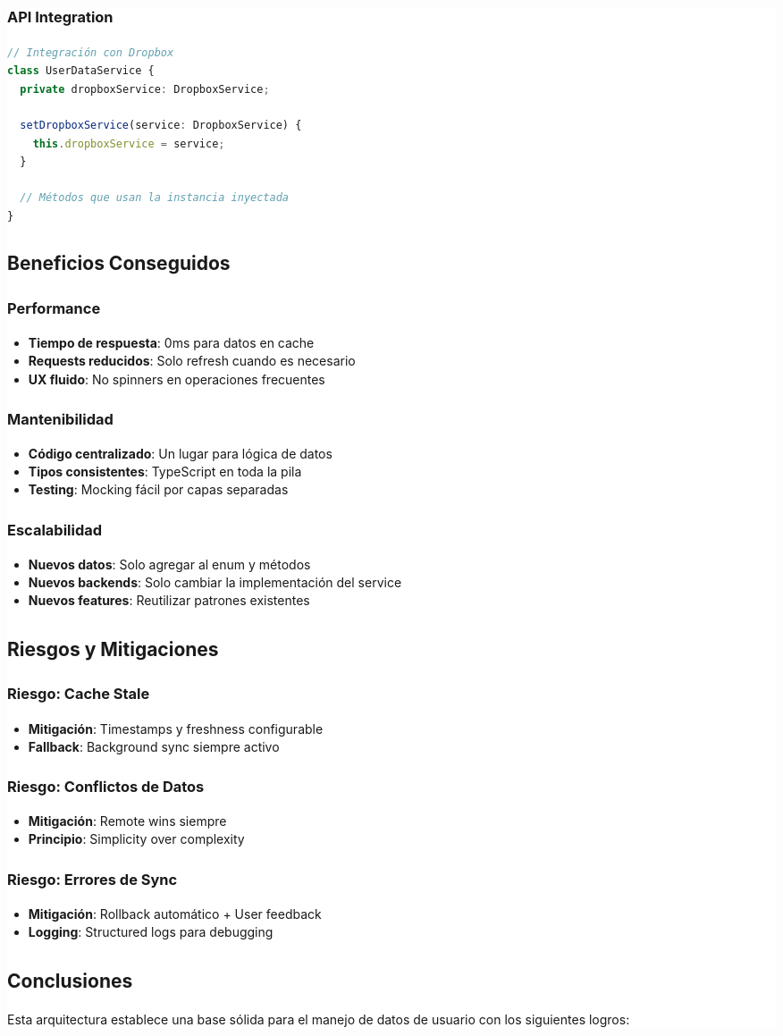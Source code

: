 ### API Integration
```typescript
// Integración con Dropbox
class UserDataService {
  private dropboxService: DropboxService;
  
  setDropboxService(service: DropboxService) {
    this.dropboxService = service;
  }
  
  // Métodos que usan la instancia inyectada
}
```

## Beneficios Conseguidos

### Performance
- **Tiempo de respuesta**: 0ms para datos en cache
- **Requests reducidos**: Solo refresh cuando es necesario
- **UX fluido**: No spinners en operaciones frecuentes

### Mantenibilidad
- **Código centralizado**: Un lugar para lógica de datos
- **Tipos consistentes**: TypeScript en toda la pila
- **Testing**: Mocking fácil por capas separadas

### Escalabilidad
- **Nuevos datos**: Solo agregar al enum y métodos
- **Nuevos backends**: Solo cambiar la implementación del service
- **Nuevos features**: Reutilizar patrones existentes

## Riesgos y Mitigaciones

### Riesgo: Cache Stale
- **Mitigación**: Timestamps y freshness configurable
- **Fallback**: Background sync siempre activo

### Riesgo: Conflictos de Datos
- **Mitigación**: Remote wins siempre
- **Principio**: Simplicity over complexity

### Riesgo: Errores de Sync
- **Mitigación**: Rollback automático + User feedback
- **Logging**: Structured logs para debugging

## Conclusiones

Esta arquitectura establece una base sólida para el manejo de datos de usuario con los siguientes logros:

